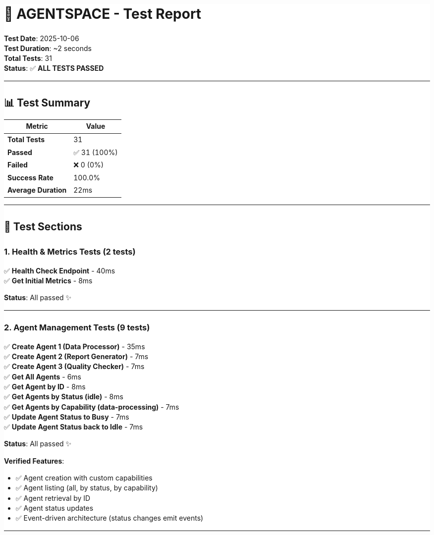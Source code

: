 # 🧪 AGENTSPACE - Test Report

**Test Date**: 2025-10-06  
**Test Duration**: ~2 seconds  
**Total Tests**: 31  
**Status**: ✅ **ALL TESTS PASSED**

---

## 📊 Test Summary

| Metric | Value |
|--------|-------|
| **Total Tests** | 31 |
| **Passed** | ✅ 31 (100%) |
| **Failed** | ❌ 0 (0%) |
| **Success Rate** | 100.0% |
| **Average Duration** | 22ms |

---

## 🧪 Test Sections

### 1. Health & Metrics Tests (2 tests)
✅ **Health Check Endpoint** - 40ms  
✅ **Get Initial Metrics** - 8ms

**Status**: All passed ✨

---

### 2. Agent Management Tests (9 tests)
✅ **Create Agent 1 (Data Processor)** - 35ms  
✅ **Create Agent 2 (Report Generator)** - 7ms  
✅ **Create Agent 3 (Quality Checker)** - 7ms  
✅ **Get All Agents** - 6ms  
✅ **Get Agent by ID** - 8ms  
✅ **Get Agents by Status (idle)** - 8ms  
✅ **Get Agents by Capability (data-processing)** - 7ms  
✅ **Update Agent Status to Busy** - 7ms  
✅ **Update Agent Status back to Idle** - 7ms

**Status**: All passed ✨

**Verified Features**:
- ✅ Agent creation with custom capabilities
- ✅ Agent listing (all, by status, by capability)
- ✅ Agent retrieval by ID
- ✅ Agent status updates
- ✅ Event-driven architecture (status changes emit events)

---